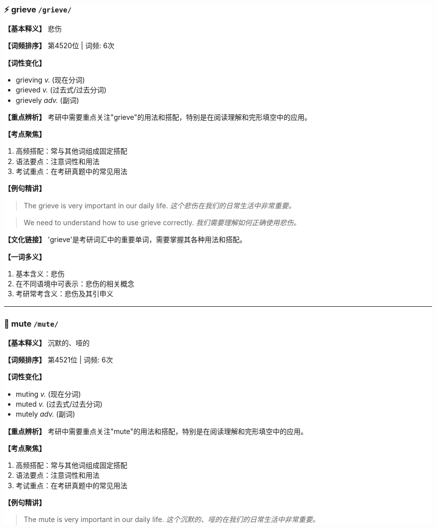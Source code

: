 ### ⚡ grieve `/grieve/`

**【基本释义】** 悲伤

**【词频排序】** 第4520位 | 词频: 6次

**【词性变化】**
- grieving *v.* (现在分词)
- grieved *v.* (过去式/过去分词)
- grievely *adv.* (副词)

**【重点辨析】**
考研中需要重点关注"grieve"的用法和搭配，特别是在阅读理解和完形填空中的应用。

**【考点聚焦】**
1. 高频搭配：常与其他词组成固定搭配
2. 语法要点：注意词性和用法
3. 考试重点：在考研真题中的常见用法

**【例句精讲】**
> The grieve is very important in our daily life.
> *这个悲伤在我们的日常生活中非常重要。*

> We need to understand how to use grieve correctly.
> *我们需要理解如何正确使用悲伤。*

**【文化链接】**
'grieve'是考研词汇中的重要单词，需要掌握其各种用法和搭配。

**【一词多义】**
1. 基本含义：悲伤
2. 在不同语境中可表示：悲伤的相关概念
3. 考研常考含义：悲伤及其引申义

---
### 🎪 mute `/mute/`

**【基本释义】** 沉默的、哑的

**【词频排序】** 第4521位 | 词频: 6次

**【词性变化】**
- muting *v.* (现在分词)
- muted *v.* (过去式/过去分词)
- mutely *adv.* (副词)

**【重点辨析】**
考研中需要重点关注"mute"的用法和搭配，特别是在阅读理解和完形填空中的应用。

**【考点聚焦】**
1. 高频搭配：常与其他词组成固定搭配
2. 语法要点：注意词性和用法
3. 考试重点：在考研真题中的常见用法

**【例句精讲】**
> The mute is very important in our daily life.
> *这个沉默的、哑的在我们的日常生活中非常重要。*
